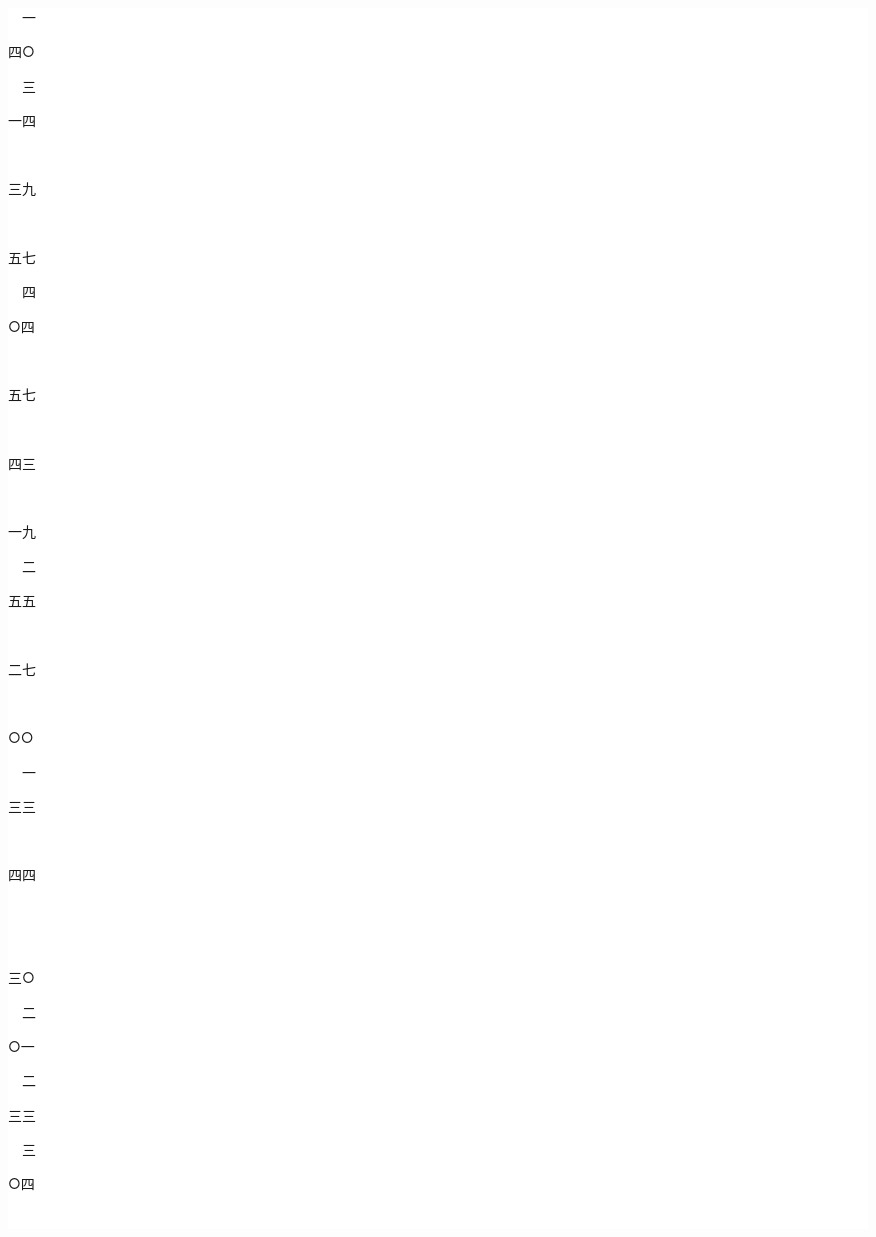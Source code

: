 　一

四○

　三

一四

　

三九

　

五七

　四

○四

　

五七

　

四三

　

一九

　二

五五

　

二七

　

○○

　一

三三

　

四四

　

　

三○

　二

○一

　二

三三

　三

○四

　
